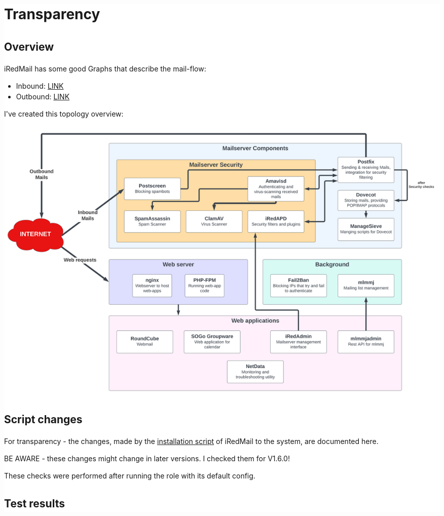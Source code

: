 # Transparency

## Overview

iRedMail has some good Graphs that describe the mail-flow:

- Inbound: [LINK](https://docs.iredmail.org/images/flow.inbound.png)
- Outbound: [LINK](https://docs.iredmail.org/images/flow.outbound.png)

I've created this topology overview:

[![iRedMail Topology](https://github.com/ansibleguy/sw_iredmail/blob/stable/docs/iRedMail.svg)](https://github.com/ansibleguy/sw_iredmail/blob/stable/docs/iRedMail.svg)


## Script changes
 
For transparency - the changes, made by the [installation script](https://github.com/iredmail/iRedMail) of iRedMail to the system, are documented here.
 
BE AWARE - these changes might change in later versions. I checked them for V1.6.0!

These checks were performed after running the role with its default config.

## Test results
